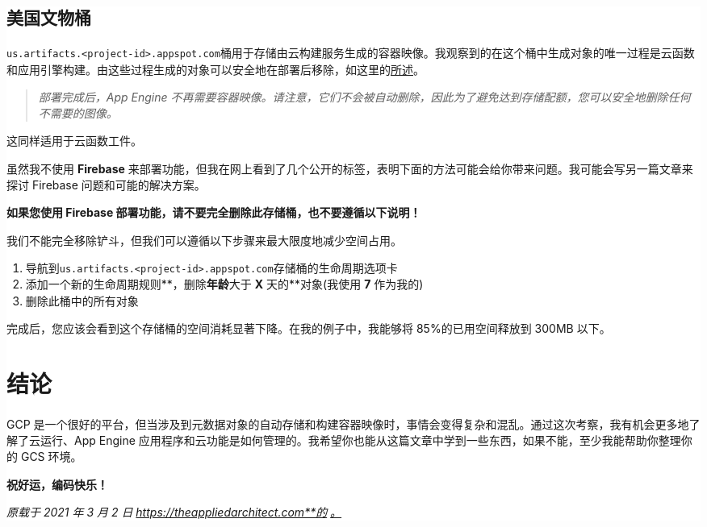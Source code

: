 ## 美国文物桶

`us.artifacts.<project-id>.appspot.com`桶用于存储由云构建服务生成的容器映像。我观察到的在这个桶中生成对象的唯一过程是云函数和应用引擎构建。由这些过程生成的对象可以安全地在部署后移除，如这里的[所述](https://cloud.google.com/appengine/docs/standard/go/testing-and-deploying-your-app#managing_build_images)。

> *部署完成后，App Engine 不再需要容器映像。请注意，它们不会被自动删除，因此为了避免达到存储配额，您可以安全地删除任何不需要的图像。*

这同样适用于云函数工件。

虽然我不使用 **Firebase** 来部署功能，但我在网上看到了几个公开的标签，表明下面的方法可能会给你带来问题。我可能会写另一篇文章来探讨 Firebase 问题和可能的解决方案。

**如果您使用 Firebase 部署功能，请不要完全删除此存储桶，也不要遵循以下说明！**

我们不能完全移除铲斗，但我们可以遵循以下步骤来最大限度地减少空间占用。

1.  导航到`us.artifacts.<project-id>.appspot.com`存储桶的生命周期选项卡
2.  添加一个新的生命周期规则**，删除**年龄**大于 **X** 天的**对象(我使用 **7** 作为我的)
3.  删除此桶中的所有对象

完成后，您应该会看到这个存储桶的空间消耗显著下降。在我的例子中，我能够将 85%的已用空间释放到 300MB 以下。

# 结论

GCP 是一个很好的平台，但当涉及到元数据对象的自动存储和构建容器映像时，事情会变得复杂和混乱。通过这次考察，我有机会更多地了解了云运行、App Engine 应用程序和云功能是如何管理的。我希望你也能从这篇文章中学到一些东西，如果不能，至少我能帮助你整理你的 GCS 环境。

**祝好运，编码快乐！**

*原载于 2021 年 3 月 2 日 https://theappliedarchitect.com**的* [*。*](https://theappliedarchitect.com/what-the-heck-are-these-cloud-storage-buckets/)